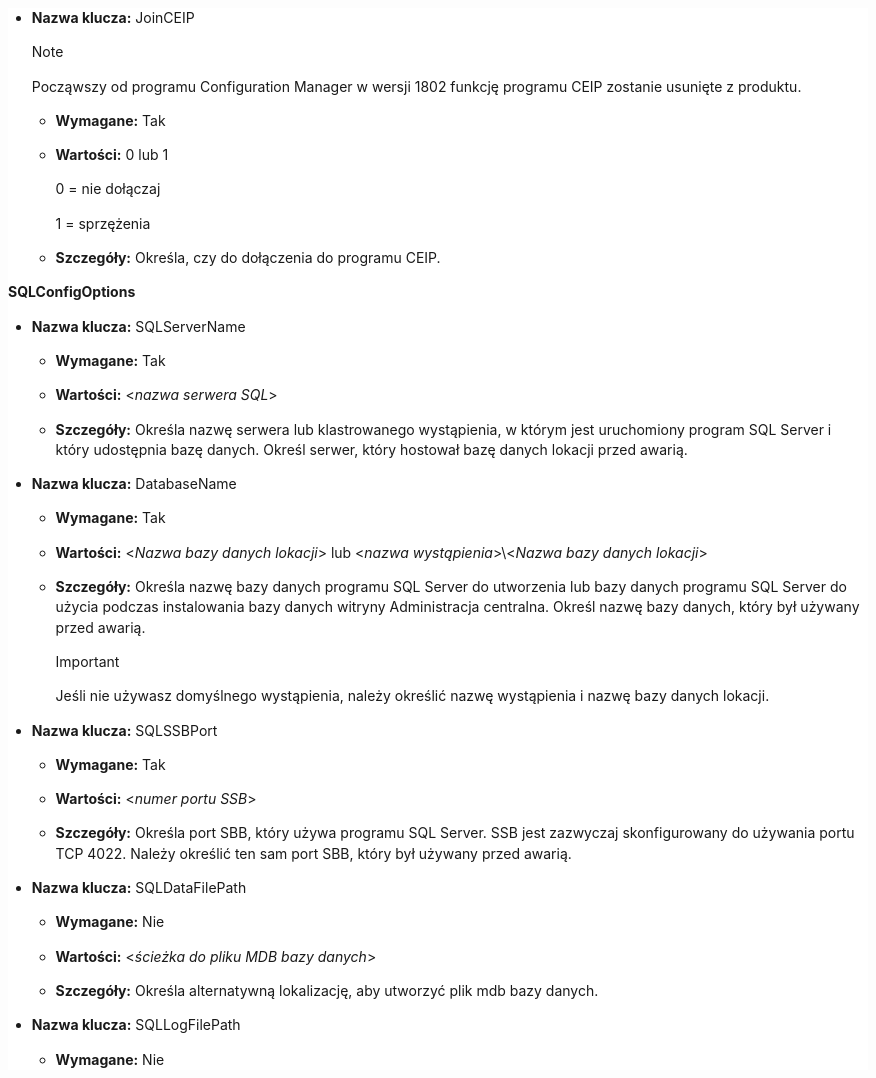 -   **Nazwa klucza:** JoinCEIP  
    > [!Note]  
    > Począwszy od programu Configuration Manager w wersji 1802 funkcję programu CEIP zostanie usunięte z produktu.

    -   **Wymagane:** Tak  

    -   **Wartości:** 0 lub 1  

         0 = nie dołączaj  

         1 = sprzężenia  

    -   **Szczegóły:** Określa, czy do dołączenia do programu CEIP.  

**SQLConfigOptions**  

-   **Nazwa klucza:** SQLServerName  

    -   **Wymagane:** Tak  

    -   **Wartości:** <*nazwa serwera SQL*>  

    -   **Szczegóły:** Określa nazwę serwera lub klastrowanego wystąpienia, w którym jest uruchomiony program SQL Server i który udostępnia bazę danych. Określ serwer, który hostował bazę danych lokacji przed awarią.  

-   **Nazwa klucza:** DatabaseName  

    -   **Wymagane:** Tak  

    -   **Wartości:** <*Nazwa bazy danych lokacji*> lub <*nazwa wystąpienia*>\\<*Nazwa bazy danych lokacji*>  

    -   **Szczegóły:** Określa nazwę bazy danych programu SQL Server do utworzenia lub bazy danych programu SQL Server do użycia podczas instalowania bazy danych witryny Administracja centralna. Określ nazwę bazy danych, który był używany przed awarią.  

        > [!IMPORTANT]  
        >  Jeśli nie używasz domyślnego wystąpienia, należy określić nazwę wystąpienia i nazwę bazy danych lokacji.  

-   **Nazwa klucza:** SQLSSBPort  

    -   **Wymagane:** Tak  

    -   **Wartości:** <*numer portu SSB*>  

    -   **Szczegóły:** Określa port SBB, który używa programu SQL Server. SSB jest zazwyczaj skonfigurowany do używania portu TCP 4022. Należy określić ten sam port SBB, który był używany przed awarią.  

-   **Nazwa klucza:** SQLDataFilePath  

    -   **Wymagane:** Nie  

    -   **Wartości:** <*ścieżka do pliku MDB bazy danych*>  

    -   **Szczegóły:** Określa alternatywną lokalizację, aby utworzyć plik mdb bazy danych.  

-   **Nazwa klucza:** SQLLogFilePath  

    -   **Wymagane:** Nie  
